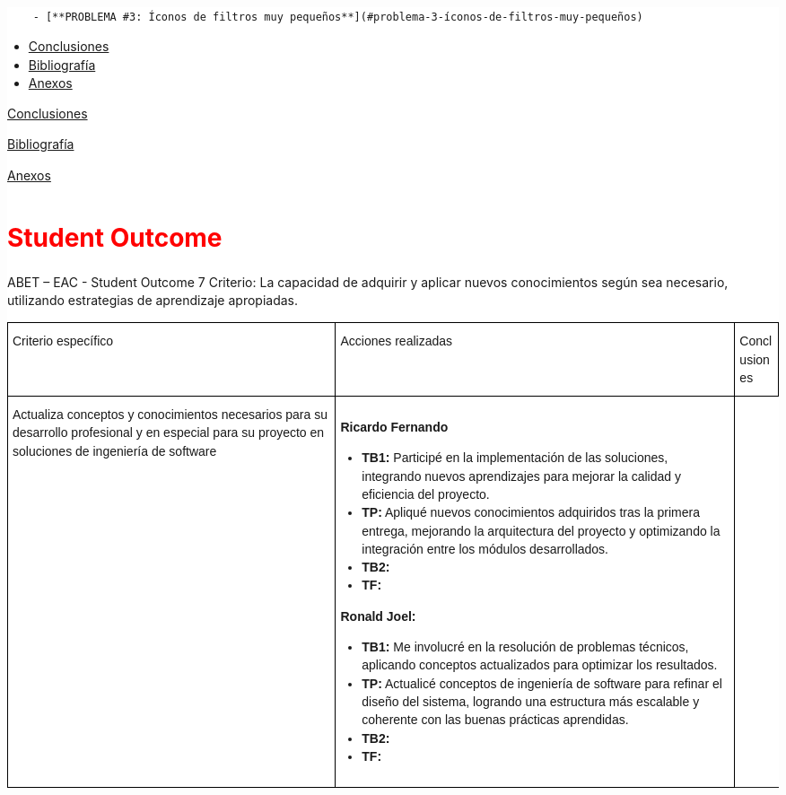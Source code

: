        - [**PROBLEMA #3: Íconos de filtros muy pequeños**](#problema-3-íconos-de-filtros-muy-pequeños)
  - [Conclusiones](#conclusiones)
  - [Bibliografía](#bibliografía)
  - [Anexos](#anexos)



[Conclusiones](#conclusiones)

[Bibliografía](#bibliografía)

[Anexos](#anexos)

   
# <font color="red">**Student Outcome**</font>

ABET – EAC - Student Outcome 7 Criterio: La capacidad de adquirir y aplicar nuevos conocimientos según sea necesario, utilizando estrategias de aprendizaje apropiadas.

<table style="border-collapse:collapse;border-spacing:0" class="tg">
<thead>
<tr>
<th style="border-color:black;border-style:solid;border-width:1px;font-family:Arial, sans-serif;font-size:14px;font-weight:normal;overflow:hidden;padding:10px 5px;text-align:left;vertical-align:top;word-break:normal"><span style="font-weight:normal">Criterio específico</span></th>
<th style="border-color:black;border-style:solid;border-width:1px;font-family:Arial, sans-serif;font-size:14px;font-weight:normal;overflow:hidden;padding:10px 5px;text-align:left;vertical-align:top;word-break:normal"><span style="font-weight:normal">Acciones realizadas</span></th>
<th style="border-color:black;border-style:solid;border-width:1px;font-family:Arial, sans-serif;font-size:14px;font-weight:normal;overflow:hidden;padding:10px 5px;text-align:left;vertical-align:top;word-break:normal"><span style="font-weight:normal">Conclusiones</span></th>
</tr>
</thead>
<tbody>
<tr>
<td style="border-color:black;border-style:solid;border-width:1px;font-family:Arial, sans-serif;font-size:14px;overflow:hidden;padding:10px 5px;text-align:left;vertical-align:top;word-break:normal">Actualiza conceptos y conocimientos necesarios para su desarrollo profesional y en especial para su proyecto en soluciones de ingeniería de software</td>
<td style="border-color:black;border-style:solid;border-width:1px;font-family:Arial, sans-serif;font-size:14px;overflow:hidden;padding:10px 5px;text-align:left;vertical-align:top;word-break:normal">

**Ricardo Fernando**  
- **TB1:** Participé en la implementación de las soluciones, integrando nuevos aprendizajes para mejorar la calidad y eficiencia del proyecto.
- **TP:** Apliqué nuevos conocimientos adquiridos tras la primera entrega, mejorando la arquitectura del proyecto y optimizando la integración entre los módulos desarrollados.
- **TB2:**   
- **TF:**   

**Ronald Joel:**  
- **TB1:** Me involucré en la resolución de problemas técnicos, aplicando conceptos actualizados para optimizar los resultados.
- **TP:** Actualicé conceptos de ingeniería de software para refinar el diseño del sistema, logrando una estructura más escalable y coherente con las buenas prácticas aprendidas. 
- **TB2:** 
- **TF:**   
